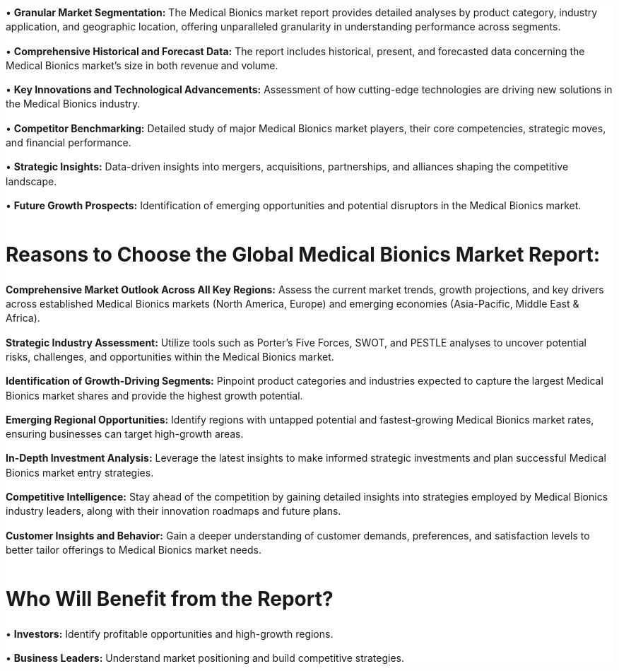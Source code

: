 • <strong>Granular Market Segmentation:</strong> The Medical Bionics market report provides detailed analyses by product category, industry application, and geographic location, offering unparalleled granularity in understanding performance across segments.

• <strong>Comprehensive Historical and Forecast Data:</strong> The report includes historical, present, and forecasted data concerning the Medical Bionics market’s size in both revenue and volume.

• <strong>Key Innovations and Technological Advancements:</strong> Assessment of how cutting-edge technologies are driving new solutions in the Medical Bionics industry.

• <strong>Competitor Benchmarking:</strong> Detailed study of major Medical Bionics market players, their core competencies, strategic moves, and financial performance.

• <strong>Strategic Insights:</strong> Data-driven insights into mergers, acquisitions, partnerships, and alliances shaping the competitive landscape.

• <strong>Future Growth Prospects:</strong> Identification of emerging opportunities and potential disruptors in the Medical Bionics market.

# <strong>Reasons to Choose the Global Medical Bionics Market Report:</strong>

<strong>Comprehensive Market Outlook Across All Key Regions:</strong>
Assess the current market trends, growth projections, and key drivers across established Medical Bionics markets (North America, Europe) and emerging economies (Asia-Pacific, Middle East & Africa).

<strong>Strategic Industry Assessment:</strong>
Utilize tools such as Porter’s Five Forces, SWOT, and PESTLE analyses to uncover potential risks, challenges, and opportunities within the Medical Bionics market.

<strong>Identification of Growth-Driving Segments:</strong>
Pinpoint product categories and industries expected to capture the largest Medical Bionics market shares and provide the highest growth potential.

<strong>Emerging Regional Opportunities:</strong>
Identify regions with untapped potential and fastest-growing Medical Bionics market rates, ensuring businesses can target high-growth areas.

<strong>In-Depth Investment Analysis:</strong>
Leverage the latest insights to make informed strategic investments and plan successful Medical Bionics market entry strategies.

<strong>Competitive Intelligence:</strong>
Stay ahead of the competition by gaining detailed insights into strategies employed by Medical Bionics industry leaders, along with their innovation roadmaps and future plans.

<strong>Customer Insights and Behavior:</strong>
Gain a deeper understanding of customer demands, preferences, and satisfaction levels to better tailor offerings to Medical Bionics market needs.

# <strong>Who Will Benefit from the Report?</strong>

• <strong>Investors:</strong> Identify profitable opportunities and high-growth regions.

• <strong>Business Leaders:</strong> Understand market positioning and build competitive strategies.
